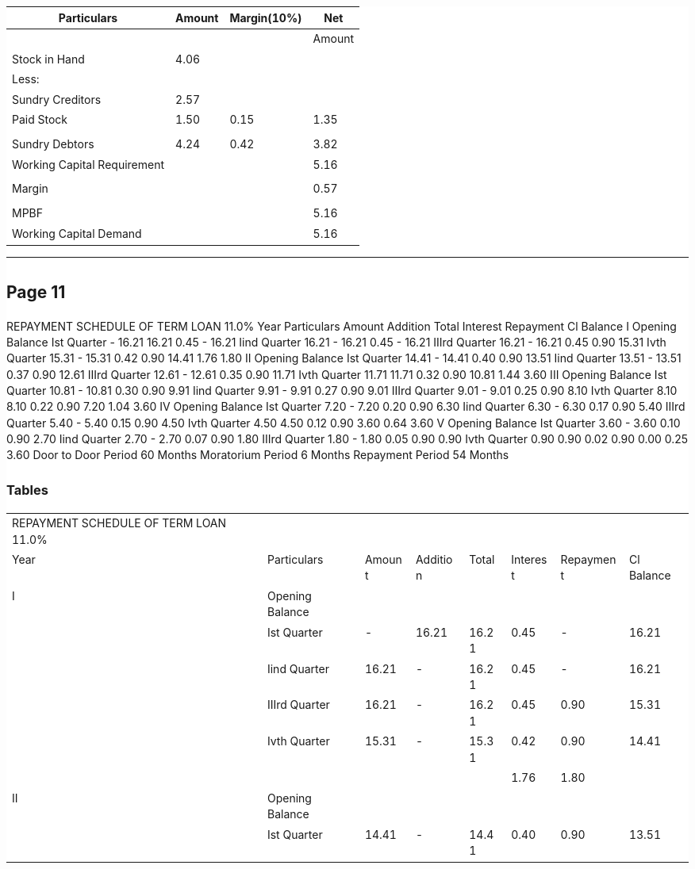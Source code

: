 | Particulars | Amount | Margin(10%) | Net |
|---|---|---|---|
|  |  |  | Amount |
| Stock in Hand | 4.06 |  |  |
| Less: |  |  |  |
| Sundry Creditors | 2.57 |  |  |
| Paid Stock | 1.50 | 0.15 | 1.35 |
|  |  |  |  |
| Sundry Debtors | 4.24 | 0.42 | 3.82 |
| Working Capital Requirement |  |  | 5.16 |
|  |  |  |  |
| Margin |  |  | 0.57 |
|  |  |  |  |
| MPBF |  |  | 5.16 |
| Working Capital Demand |  |  | 5.16 |

---

## Page 11

REPAYMENT SCHEDULE OF TERM LOAN 11.0% Year Particulars Amount Addition Total Interest Repayment Cl Balance I Opening Balance Ist Quarter - 16.21 16.21 0.45 - 16.21 Iind Quarter 16.21 - 16.21 0.45 - 16.21 IIIrd Quarter 16.21 - 16.21 0.45 0.90 15.31 Ivth Quarter 15.31 - 15.31 0.42 0.90 14.41 1.76 1.80 II Opening Balance Ist Quarter 14.41 - 14.41 0.40 0.90 13.51 Iind Quarter 13.51 - 13.51 0.37 0.90 12.61 IIIrd Quarter 12.61 - 12.61 0.35 0.90 11.71 Ivth Quarter 11.71 11.71 0.32 0.90 10.81 1.44 3.60 III Opening Balance Ist Quarter 10.81 - 10.81 0.30 0.90 9.91 Iind Quarter 9.91 - 9.91 0.27 0.90 9.01 IIIrd Quarter 9.01 - 9.01 0.25 0.90 8.10 Ivth Quarter 8.10 8.10 0.22 0.90 7.20 1.04 3.60 IV Opening Balance Ist Quarter 7.20 - 7.20 0.20 0.90 6.30 Iind Quarter 6.30 - 6.30 0.17 0.90 5.40 IIIrd Quarter 5.40 - 5.40 0.15 0.90 4.50 Ivth Quarter 4.50 4.50 0.12 0.90 3.60 0.64 3.60 V Opening Balance Ist Quarter 3.60 - 3.60 0.10 0.90 2.70 Iind Quarter 2.70 - 2.70 0.07 0.90 1.80 IIIrd Quarter 1.80 - 1.80 0.05 0.90 0.90 Ivth Quarter 0.90 0.90 0.02 0.90 0.00 0.25 3.60 Door to Door Period 60 Months Moratorium Period 6 Months Repayment Period 54 Months

### Tables

|  |  |  |  |  |  |  |  |
|---|---|---|---|---|---|---|---|
| REPAYMENT SCHEDULE OF TERM LOAN 11.0% |  |  |  |  |  |  |  |
| Year | Particulars | Amount | Addition | Total | Interest | Repayment | Cl Balance |
| I | Opening Balance |  |  |  |  |  |  |
|  | Ist Quarter | - | 16.21 | 16.21 | 0.45 | - | 16.21 |
|  | Iind Quarter | 16.21 | - | 16.21 | 0.45 | - | 16.21 |
|  | IIIrd Quarter | 16.21 | - | 16.21 | 0.45 | 0.90 | 15.31 |
|  | Ivth Quarter | 15.31 | - | 15.31 | 0.42 | 0.90 | 14.41 |
|  |  |  |  |  | 1.76 | 1.80 |  |
| II | Opening Balance |  |  |  |  |  |  |
|  | Ist Quarter | 14.41 | - | 14.41 | 0.40 | 0.90 | 13.51 |